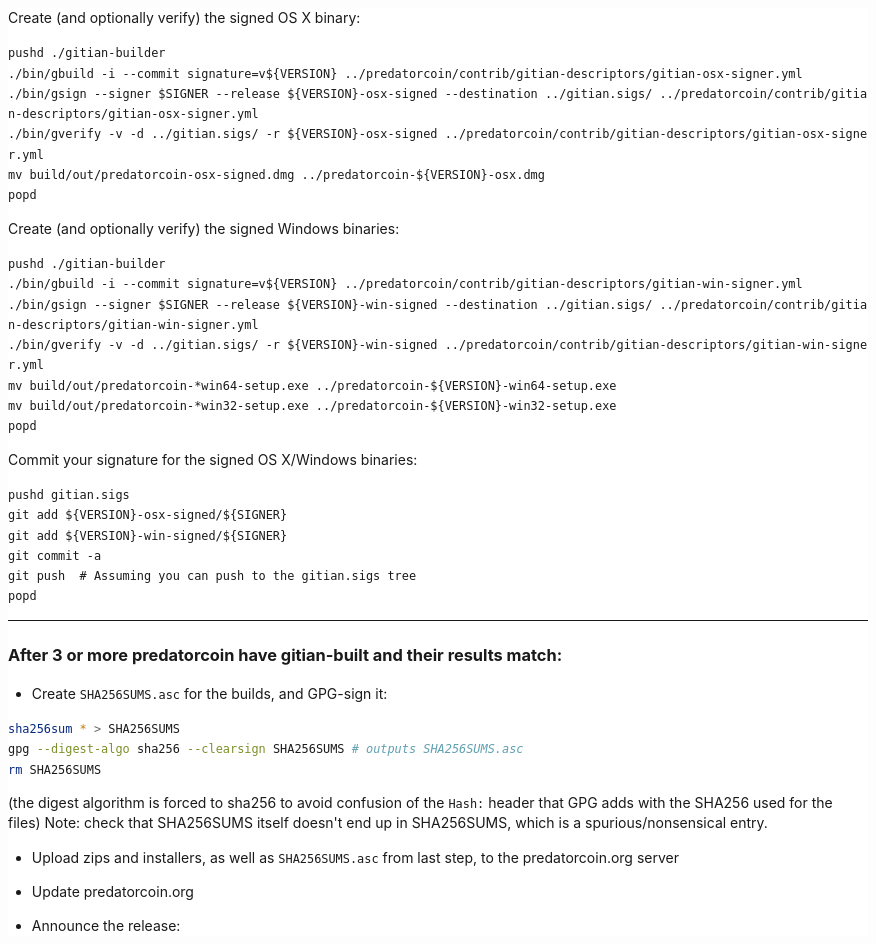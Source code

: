   Create (and optionally verify) the signed OS X binary:

	pushd ./gitian-builder
	./bin/gbuild -i --commit signature=v${VERSION} ../predatorcoin/contrib/gitian-descriptors/gitian-osx-signer.yml
	./bin/gsign --signer $SIGNER --release ${VERSION}-osx-signed --destination ../gitian.sigs/ ../predatorcoin/contrib/gitian-descriptors/gitian-osx-signer.yml
	./bin/gverify -v -d ../gitian.sigs/ -r ${VERSION}-osx-signed ../predatorcoin/contrib/gitian-descriptors/gitian-osx-signer.yml
	mv build/out/predatorcoin-osx-signed.dmg ../predatorcoin-${VERSION}-osx.dmg
	popd

  Create (and optionally verify) the signed Windows binaries:

	pushd ./gitian-builder
	./bin/gbuild -i --commit signature=v${VERSION} ../predatorcoin/contrib/gitian-descriptors/gitian-win-signer.yml
	./bin/gsign --signer $SIGNER --release ${VERSION}-win-signed --destination ../gitian.sigs/ ../predatorcoin/contrib/gitian-descriptors/gitian-win-signer.yml
	./bin/gverify -v -d ../gitian.sigs/ -r ${VERSION}-win-signed ../predatorcoin/contrib/gitian-descriptors/gitian-win-signer.yml
	mv build/out/predatorcoin-*win64-setup.exe ../predatorcoin-${VERSION}-win64-setup.exe
	mv build/out/predatorcoin-*win32-setup.exe ../predatorcoin-${VERSION}-win32-setup.exe
	popd

Commit your signature for the signed OS X/Windows binaries:

	pushd gitian.sigs
	git add ${VERSION}-osx-signed/${SIGNER}
	git add ${VERSION}-win-signed/${SIGNER}
	git commit -a
	git push  # Assuming you can push to the gitian.sigs tree
	popd

-------------------------------------------------------------------------

### After 3 or more predatorcoin have gitian-built and their results match:

- Create `SHA256SUMS.asc` for the builds, and GPG-sign it:
```bash
sha256sum * > SHA256SUMS
gpg --digest-algo sha256 --clearsign SHA256SUMS # outputs SHA256SUMS.asc
rm SHA256SUMS
```
(the digest algorithm is forced to sha256 to avoid confusion of the `Hash:` header that GPG adds with the SHA256 used for the files)
Note: check that SHA256SUMS itself doesn't end up in SHA256SUMS, which is a spurious/nonsensical entry.

- Upload zips and installers, as well as `SHA256SUMS.asc` from last step, to the predatorcoin.org server

- Update predatorcoin.org

- Announce the release:
